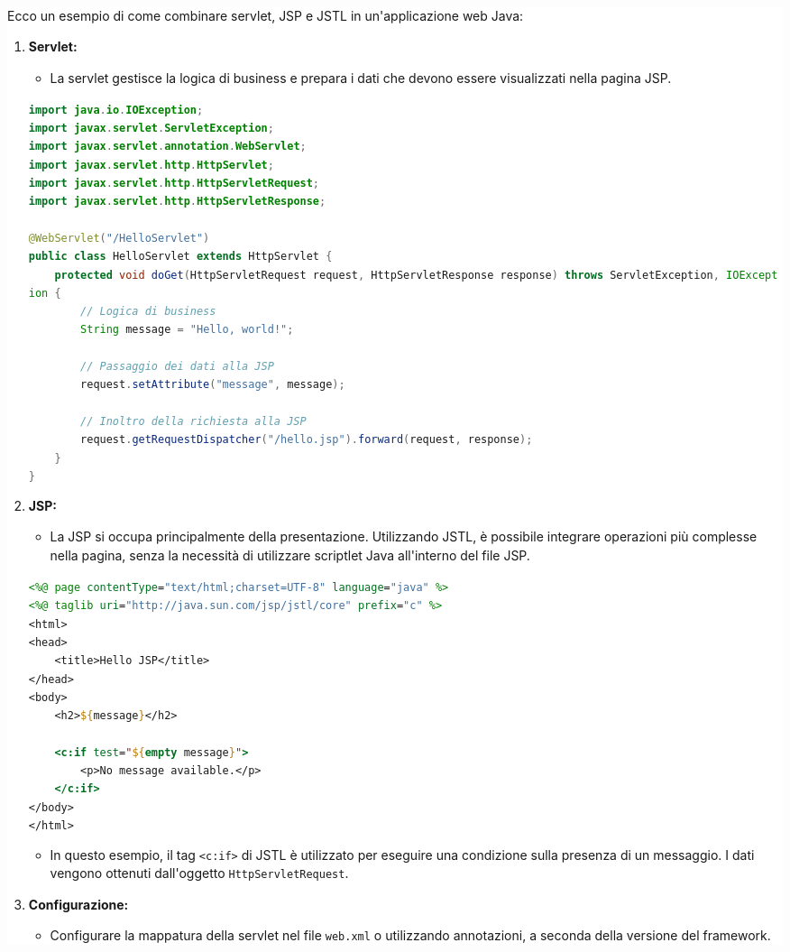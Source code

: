 Ecco un esempio di come combinare servlet, JSP e JSTL in un'applicazione web Java:

1. **Servlet:**
   - La servlet gestisce la logica di business e prepara i dati che devono essere visualizzati nella pagina JSP.

    ```java
    import java.io.IOException;
    import javax.servlet.ServletException;
    import javax.servlet.annotation.WebServlet;
    import javax.servlet.http.HttpServlet;
    import javax.servlet.http.HttpServletRequest;
    import javax.servlet.http.HttpServletResponse;

    @WebServlet("/HelloServlet")
    public class HelloServlet extends HttpServlet {
        protected void doGet(HttpServletRequest request, HttpServletResponse response) throws ServletException, IOException {
            // Logica di business
            String message = "Hello, world!";
            
            // Passaggio dei dati alla JSP
            request.setAttribute("message", message);
            
            // Inoltro della richiesta alla JSP
            request.getRequestDispatcher("/hello.jsp").forward(request, response);
        }
    }
    ```

2. **JSP:**
   - La JSP si occupa principalmente della presentazione. Utilizzando JSTL, è possibile integrare operazioni più complesse nella pagina, senza la necessità di utilizzare scriptlet Java all'interno del file JSP.

    ```jsp
    <%@ page contentType="text/html;charset=UTF-8" language="java" %>
    <%@ taglib uri="http://java.sun.com/jsp/jstl/core" prefix="c" %>
    <html>
    <head>
        <title>Hello JSP</title>
    </head>
    <body>
        <h2>${message}</h2>

        <c:if test="${empty message}">
            <p>No message available.</p>
        </c:if>
    </body>
    </html>
    ```

   - In questo esempio, il tag `<c:if>` di JSTL è utilizzato per eseguire una condizione sulla presenza di un messaggio. I dati vengono ottenuti dall'oggetto `HttpServletRequest`.

3. **Configurazione:**
   - Configurare la mappatura della servlet nel file `web.xml` o utilizzando annotazioni, a seconda della versione del framework.
